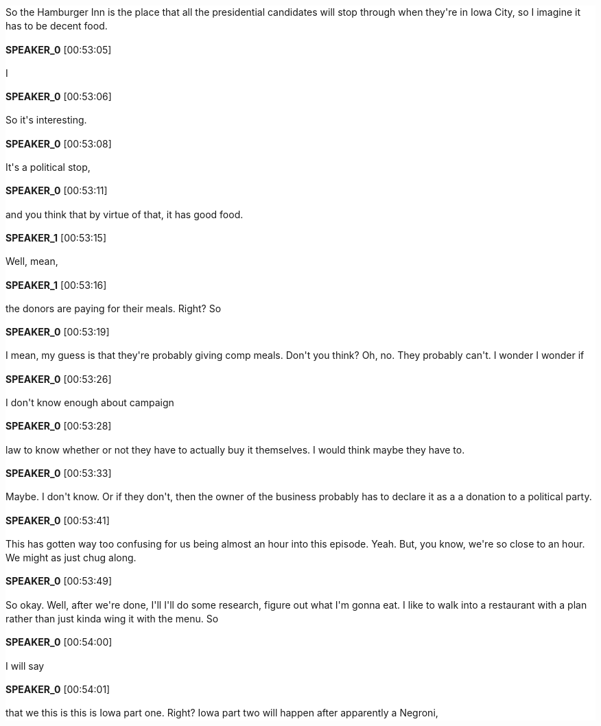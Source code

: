 So the Hamburger Inn is the place that all the presidential candidates will stop through when they're in Iowa City, so I imagine it has to be decent food.

**SPEAKER_0** [00:53:05]

I

**SPEAKER_0** [00:53:06]

So it's interesting.

**SPEAKER_0** [00:53:08]

It's a political stop,

**SPEAKER_0** [00:53:11]

and you think that by virtue of that, it has good food.

**SPEAKER_1** [00:53:15]

Well, mean,

**SPEAKER_1** [00:53:16]

the donors are paying for their meals. Right? So

**SPEAKER_0** [00:53:19]

I mean, my guess is that they're probably giving comp meals. Don't you think? Oh, no. They probably can't. I wonder I wonder if

**SPEAKER_0** [00:53:26]

I don't know enough about campaign

**SPEAKER_0** [00:53:28]

law to know whether or not they have to actually buy it themselves. I would think maybe they have to.

**SPEAKER_0** [00:53:33]

Maybe. I don't know. Or if they don't, then the owner of the business probably has to declare it as a a donation to a political party.

**SPEAKER_0** [00:53:41]

This has gotten way too confusing for us being almost an hour into this episode. Yeah. But, you know, we're so close to an hour. We might as just chug along.

**SPEAKER_0** [00:53:49]

So okay. Well, after we're done, I'll I'll do some research, figure out what I'm gonna eat. I like to walk into a restaurant with a plan rather than just kinda wing it with the menu. So

**SPEAKER_0** [00:54:00]

I will say

**SPEAKER_0** [00:54:01]

that we this is this is Iowa part one. Right? Iowa part two will happen after apparently a Negroni,
